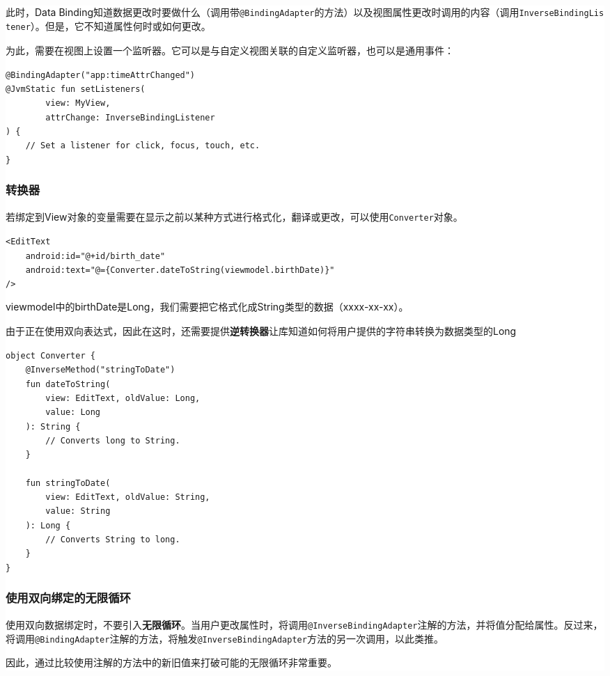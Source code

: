 此时，Data Binding知道数据更改时要做什么（调用带`@BindingAdapter`的方法）以及视图属性更改时调用的内容（调用`InverseBindingListener`）。但是，它不知道属性何时或如何更改。

为此，需要在视图上设置一个监听器。它可以是与自定义视图关联的自定义监听器，也可以是通用事件：

```
@BindingAdapter("app:timeAttrChanged")
@JvmStatic fun setListeners(
        view: MyView,
        attrChange: InverseBindingListener
) {
    // Set a listener for click, focus, touch, etc.
}
```

### 转换器

若绑定到View对象的变量需要在显示之前以某种方式进行格式化，翻译或更改，可以使用`Converter`对象。

```
<EditText
    android:id="@+id/birth_date"
    android:text="@={Converter.dateToString(viewmodel.birthDate)}"
/>
```

viewmodel中的birthDate是Long，我们需要把它格式化成String类型的数据（xxxx-xx-xx）。

由于正在使用双向表达式，因此在这时，还需要提供**逆转换器**让库知道如何将用户提供的字符串转换为数据类型的Long

```
object Converter {
    @InverseMethod("stringToDate")
    fun dateToString(
        view: EditText, oldValue: Long,
        value: Long
    ): String {
        // Converts long to String.
    }

    fun stringToDate(
        view: EditText, oldValue: String,
        value: String
    ): Long {
        // Converts String to long.
    }
}
```
### 使用双向绑定的无限循环

使用双向数据绑定时，不要引入**无限循环**。当用户更改属性时，将调用`@InverseBindingAdapter`注解的方法，并将值分配给属性。反过来，将调用`@BindingAdapter`注解的方法，将触发`@InverseBindingAdapter`方法的另一次调用，以此类推。

因此，通过比较使用注解的方法中的新旧值来打破可能的无限循环非常重要。


